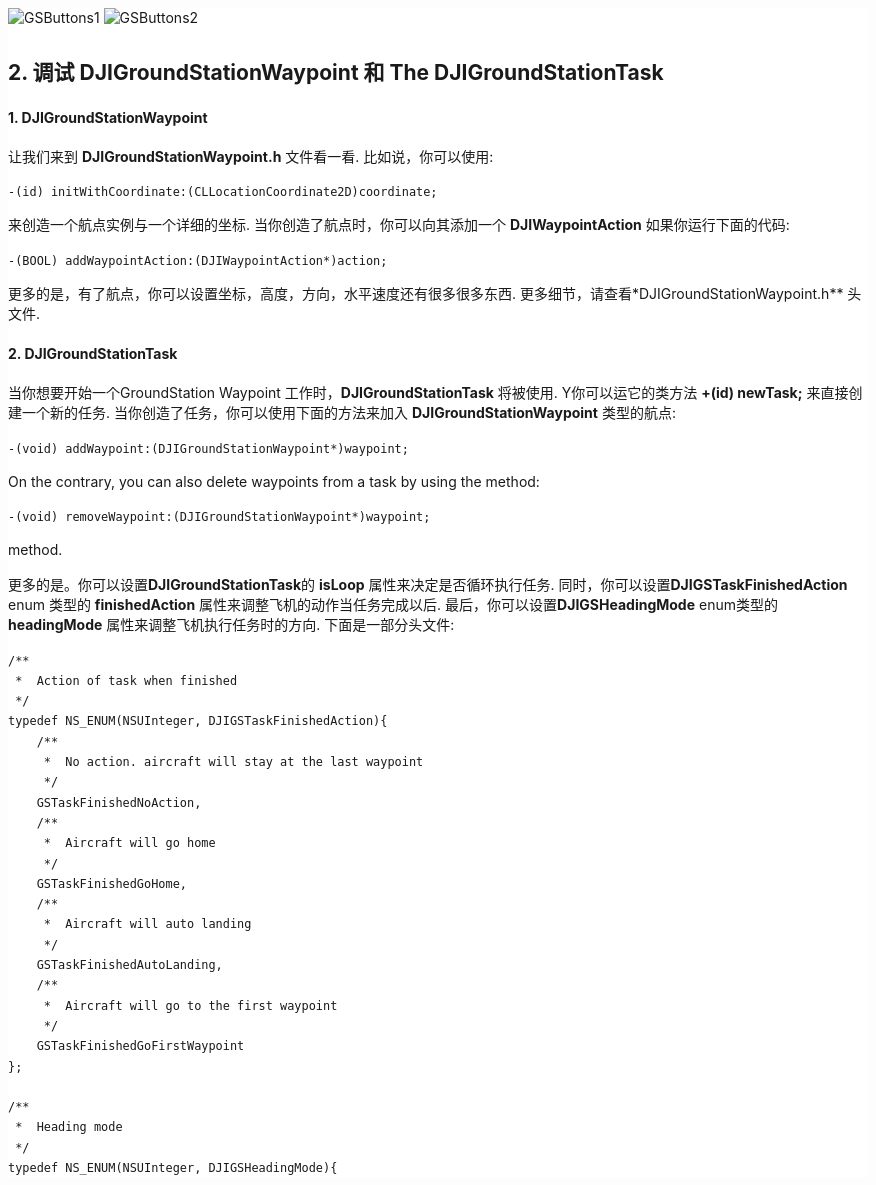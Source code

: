 ![GSButtons1](https://raw.githubusercontent.com/dji-sdk/Mobile-SDK-Tutorial/master/iOS-GSDemo/en/images/GSButtons1.jpg)
![GSButtons2](https://raw.githubusercontent.com/dji-sdk/Mobile-SDK-Tutorial/master/iOS-GSDemo/en/images/GSButtons2.jpg)

## 2. 调试 DJIGroundStationWaypoint 和 The DJIGroundStationTask

#### **1**. DJIGroundStationWaypoint

让我们来到 **DJIGroundStationWaypoint.h** 文件看一看. 比如说，你可以使用: 

~~~objc
-(id) initWithCoordinate:(CLLocationCoordinate2D)coordinate;
~~~
来创造一个航点实例与一个详细的坐标. 当你创造了航点时，你可以向其添加一个 **DJIWaypointAction** 如果你运行下面的代码:

~~~objc
-(BOOL) addWaypointAction:(DJIWaypointAction*)action;
~~~

更多的是，有了航点，你可以设置坐标，高度，方向，水平速度还有很多很多东西. 更多细节，请查看*DJIGroundStationWaypoint.h** 头文件.

#### **2**. DJIGroundStationTask

当你想要开始一个GroundStation Waypoint 工作时，**DJIGroundStationTask** 将被使用. Y你可以运它的类方法 **+(id) newTask;** 来直接创建一个新的任务. 当你创造了任务，你可以使用下面的方法来加入 **DJIGroundStationWaypoint** 类型的航点: 

~~~objc
-(void) addWaypoint:(DJIGroundStationWaypoint*)waypoint;
~~~

On the contrary, you can also delete waypoints from a task by using the method: 

~~~objc
-(void) removeWaypoint:(DJIGroundStationWaypoint*)waypoint;
~~~
 method.
 
 更多的是。你可以设置**DJIGroundStationTask**的 **isLoop** 属性来决定是否循环执行任务. 同时，你可以设置**DJIGSTaskFinishedAction** enum 类型的 **finishedAction** 属性来调整飞机的动作当任务完成以后. 最后，你可以设置**DJIGSHeadingMode** enum类型的 **headingMode** 属性来调整飞机执行任务时的方向. 下面是一部分头文件:
 
~~~objc
/**
 *  Action of task when finished
 */
typedef NS_ENUM(NSUInteger, DJIGSTaskFinishedAction){
    /**
     *  No action. aircraft will stay at the last waypoint
     */
    GSTaskFinishedNoAction,
    /**
     *  Aircraft will go home
     */
    GSTaskFinishedGoHome,
    /**
     *  Aircraft will auto landing
     */
    GSTaskFinishedAutoLanding,
    /**
     *  Aircraft will go to the first waypoint
     */
    GSTaskFinishedGoFirstWaypoint
};

/**
 *  Heading mode
 */
typedef NS_ENUM(NSUInteger, DJIGSHeadingMode){
~~~